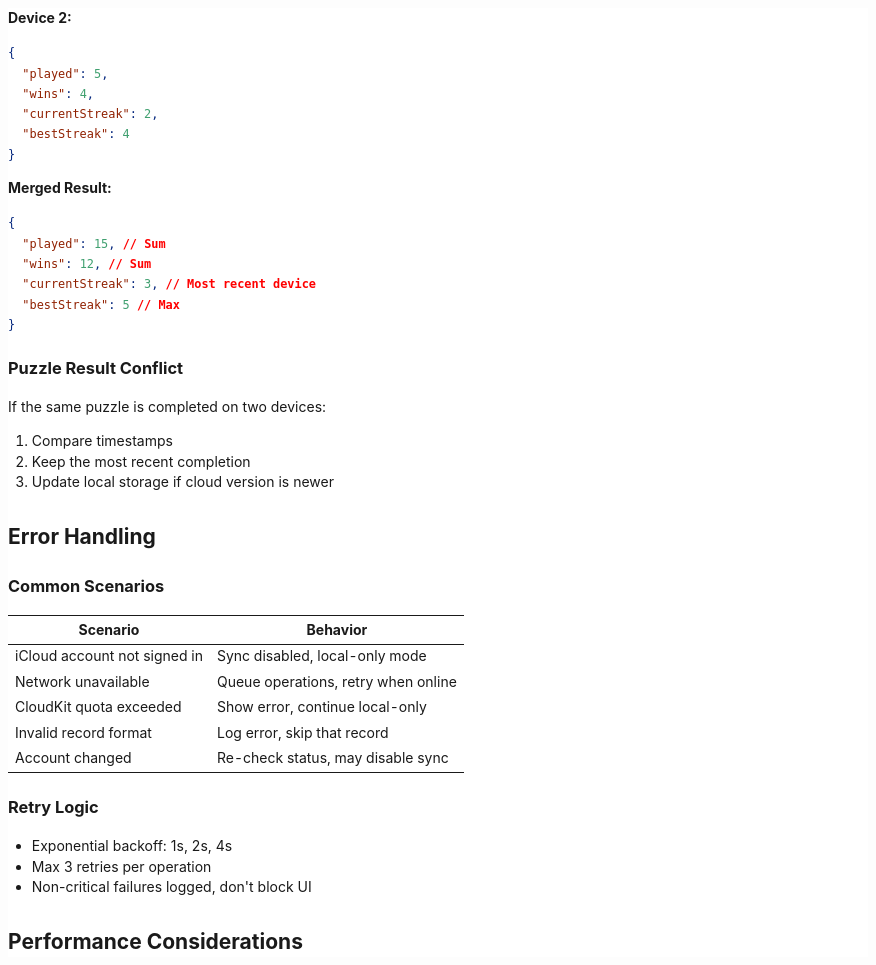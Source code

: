 **Device 2:**

```json
{
  "played": 5,
  "wins": 4,
  "currentStreak": 2,
  "bestStreak": 4
}
```

**Merged Result:**

```json
{
  "played": 15, // Sum
  "wins": 12, // Sum
  "currentStreak": 3, // Most recent device
  "bestStreak": 5 // Max
}
```

### Puzzle Result Conflict

If the same puzzle is completed on two devices:

1. Compare timestamps
2. Keep the most recent completion
3. Update local storage if cloud version is newer

## Error Handling

### Common Scenarios

| Scenario                     | Behavior                            |
| ---------------------------- | ----------------------------------- |
| iCloud account not signed in | Sync disabled, local-only mode      |
| Network unavailable          | Queue operations, retry when online |
| CloudKit quota exceeded      | Show error, continue local-only     |
| Invalid record format        | Log error, skip that record         |
| Account changed              | Re-check status, may disable sync   |

### Retry Logic

- Exponential backoff: 1s, 2s, 4s
- Max 3 retries per operation
- Non-critical failures logged, don't block UI

## Performance Considerations
